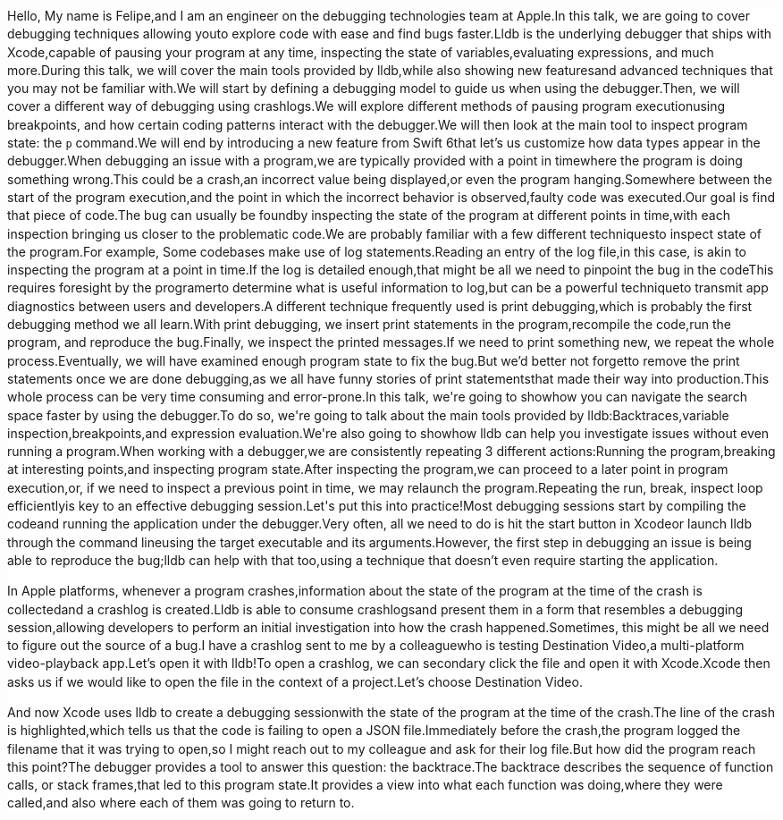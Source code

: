 Hello, My name is Felipe,and I am an engineer on the debugging technologies team at Apple.In this talk, we are going to cover debugging techniques allowing youto explore code with ease and find bugs faster.Lldb is the underlying debugger that ships with Xcode,capable of pausing your program at any time, inspecting the state of variables,evaluating expressions, and much more.During this talk, we will cover the main tools provided by lldb,while also showing new featuresand advanced techniques that you may not be familiar with.We will start by defining a debugging model to guide us when using the debugger.Then, we will cover a different way of debugging using crashlogs.We will explore different methods of pausing program executionusing breakpoints, and how certain coding patterns interact with the debugger.We will then look at the main tool to inspect program state: the `p` command.We will end by introducing a new feature from Swift 6that let’s us customize how data types appear in the debugger.When debugging an issue with a program,we are typically provided with a point in timewhere the program is doing something wrong.This could be a crash,an incorrect value being displayed,or even the program hanging.Somewhere between the start of the program execution,and the point in which the incorrect behavior is observed,faulty code was executed.Our goal is find that piece of code.The bug can usually be foundby inspecting the state of the program at different points in time,with each inspection bringing us closer to the problematic code.We are probably familiar with a few different techniquesto inspect state of the program.For example, Some codebases make use of log statements.Reading an entry of the log file,in this case, is akin to inspecting the program at a point in time.If the log is detailed enough,that might be all we need to pinpoint the bug in the codeThis requires foresight by the programerto determine what is useful information to log,but can be a powerful techniqueto transmit app diagnostics between users and developers.A different technique frequently used is print debugging,which is probably the first debugging method we all learn.With print debugging, we insert print statements in the program,recompile the code,run the program, and reproduce the bug.Finally, we inspect the printed messages.If we need to print something new, we repeat the whole process.Eventually, we will have examined enough program state to fix the bug.But we’d better not forgetto remove the print statements once we are done debugging,as we all have funny stories of print statementsthat made their way into production.This whole process can be very time consuming and error-prone.In this talk, we're going to showhow you can navigate the search space faster by using the debugger.To do so, we're going to talk about the main tools provided by lldb:Backtraces,variable inspection,breakpoints,and expression evaluation.We're also going to showhow lldb can help you investigate issues without even running a program.When working with a debugger,we are consistently repeating 3 different actions:Running the program,breaking at interesting points,and inspecting program state.After inspecting the program,we can proceed to a later point in program execution,or, if we need to inspect a previous point in time, we may relaunch the program.Repeating the run, break, inspect loop efficientlyis key to an effective debugging session.Let's put this into practice!Most debugging sessions start by compiling the codeand running the application under the debugger.Very often, all we need to do is hit the start button in Xcodeor launch lldb through the command lineusing the target executable and its arguments.However, the first step in debugging an issue is being able to reproduce the bug;lldb can help with that too,using a technique that doesn’t even require starting the application.

In Apple platforms, whenever a program crashes,information about the state of the program at the time of the crash is collectedand a crashlog is created.Lldb is able to consume crashlogsand present them in a form that resembles a debugging session,allowing developers to perform an initial investigation into how the crash happened.Sometimes, this might be all we need to figure out the source of a bug.I have a crashlog sent to me by a colleaguewho is testing Destination Video,a multi-platform video-playback app.Let’s open it with lldb!To open a crashlog, we can secondary click the file and open it with Xcode.Xcode then asks us if we would like to open the file in the context of a project.Let’s choose Destination Video.

And now Xcode uses lldb to create a debugging sessionwith the state of the program at the time of the crash.The line of the crash is highlighted,which tells us that the code is failing to open a JSON file.Immediately before the crash,the program logged the filename that it was trying to open,so I might reach out to my colleague and ask for their log file.But how did the program reach this point?The debugger provides a tool to answer this question: the backtrace.The backtrace describes the sequence of function calls, or stack frames,that led to this program state.It provides a view into what each function was doing,where they were called,and also where each of them was going to return to.
